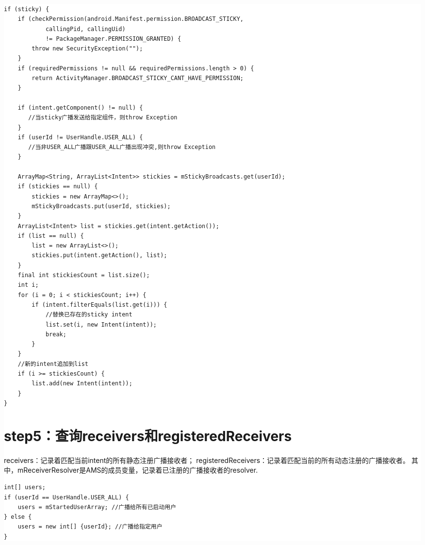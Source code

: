     if (sticky) {
        if (checkPermission(android.Manifest.permission.BROADCAST_STICKY,
                callingPid, callingUid)
                != PackageManager.PERMISSION_GRANTED) {
            throw new SecurityException("");
        }
        if (requiredPermissions != null && requiredPermissions.length > 0) {
            return ActivityManager.BROADCAST_STICKY_CANT_HAVE_PERMISSION;
        }
    
        if (intent.getComponent() != null) {
           //当sticky广播发送给指定组件，则throw Exception
        }
        if (userId != UserHandle.USER_ALL) {
           //当非USER_ALL广播跟USER_ALL广播出现冲突,则throw Exception
        }
    
        ArrayMap<String, ArrayList<Intent>> stickies = mStickyBroadcasts.get(userId);
        if (stickies == null) {
            stickies = new ArrayMap<>();
            mStickyBroadcasts.put(userId, stickies);
        }
        ArrayList<Intent> list = stickies.get(intent.getAction());
        if (list == null) {
            list = new ArrayList<>();
            stickies.put(intent.getAction(), list);
        }
        final int stickiesCount = list.size();
        int i;
        for (i = 0; i < stickiesCount; i++) {
            if (intent.filterEquals(list.get(i))) {
                //替换已存在的sticky intent
                list.set(i, new Intent(intent));
                break;
            }
        }
        //新的intent追加到list
        if (i >= stickiesCount) {
            list.add(new Intent(intent));
        }
    }
# step5：查询receivers和registeredReceivers

receivers：记录着匹配当前intent的所有静态注册广播接收者；
registeredReceivers：记录着匹配当前的所有动态注册的广播接收者。
其中，mReceiverResolver是AMS的成员变量，记录着已注册的广播接收者的resolver.

    int[] users;
    if (userId == UserHandle.USER_ALL) {
        users = mStartedUserArray; //广播给所有已启动用户
    } else {
        users = new int[] {userId}; //广播给指定用户
    }
    